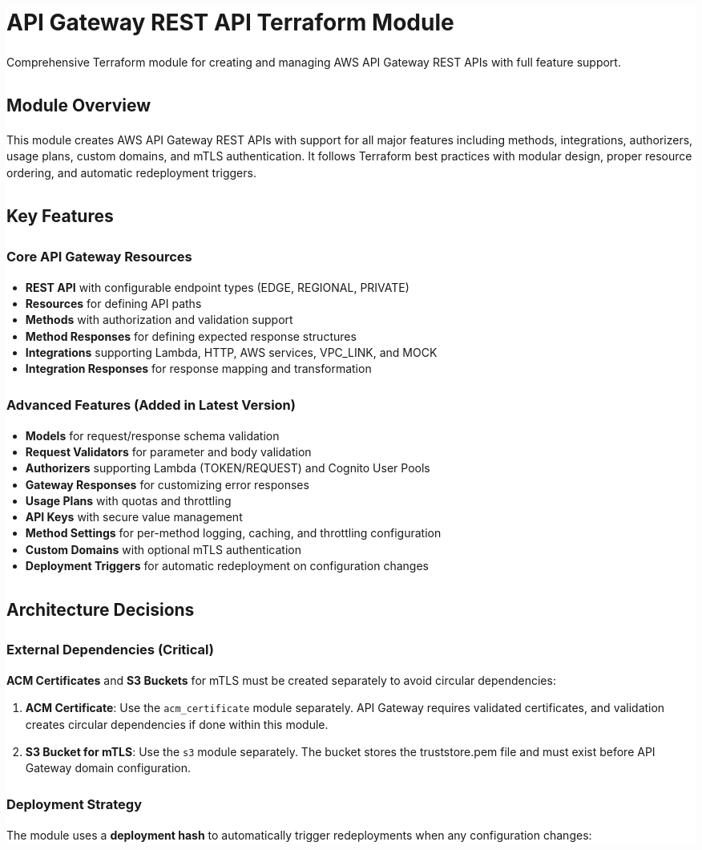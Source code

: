 # API Gateway REST API Terraform Module

Comprehensive Terraform module for creating and managing AWS API Gateway REST APIs with full feature support.

## Module Overview

This module creates AWS API Gateway REST APIs with support for all major features including methods, integrations, authorizers, usage plans, custom domains, and mTLS authentication. It follows Terraform best practices with modular design, proper resource ordering, and automatic redeployment triggers.

## Key Features

### Core API Gateway Resources
- **REST API** with configurable endpoint types (EDGE, REGIONAL, PRIVATE)
- **Resources** for defining API paths
- **Methods** with authorization and validation support
- **Method Responses** for defining expected response structures
- **Integrations** supporting Lambda, HTTP, AWS services, VPC_LINK, and MOCK
- **Integration Responses** for response mapping and transformation

### Advanced Features (Added in Latest Version)
- **Models** for request/response schema validation
- **Request Validators** for parameter and body validation
- **Authorizers** supporting Lambda (TOKEN/REQUEST) and Cognito User Pools
- **Gateway Responses** for customizing error responses
- **Usage Plans** with quotas and throttling
- **API Keys** with secure value management
- **Method Settings** for per-method logging, caching, and throttling configuration
- **Custom Domains** with optional mTLS authentication
- **Deployment Triggers** for automatic redeployment on configuration changes

## Architecture Decisions

### External Dependencies (Critical)
**ACM Certificates** and **S3 Buckets** for mTLS must be created separately to avoid circular dependencies:

1. **ACM Certificate**: Use the `acm_certificate` module separately. API Gateway requires validated certificates, and validation creates circular dependencies if done within this module.

2. **S3 Bucket for mTLS**: Use the `s3` module separately. The bucket stores the truststore.pem file and must exist before API Gateway domain configuration.

### Deployment Strategy
The module uses a **deployment hash** to automatically trigger redeployments when any configuration changes:

